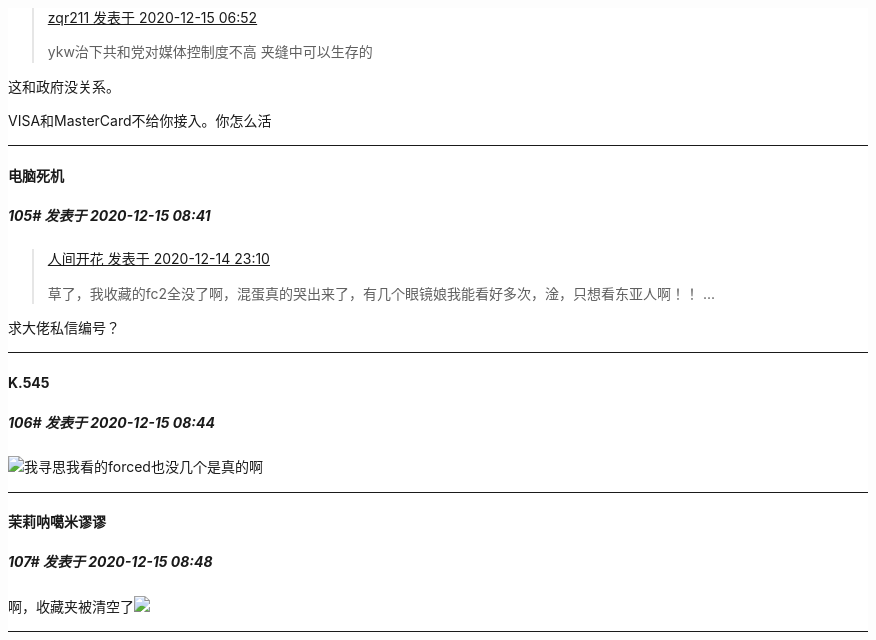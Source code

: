 

<blockquote><a href="httphttps://bbs.saraba1st.com/2b/forum.php?mod=redirect&amp;goto=findpost&amp;pid=49724043&amp;ptid=1977611" target="_blank">zqr211 发表于 2020-12-15 06:52</a>

ykw治下共和党对媒体控制度不高 夹缝中可以生存的</blockquote>
这和政府没关系。


VISA和MasterCard不给你接入。你怎么活







*****

####  电脑死机  
##### 105#       发表于 2020-12-15 08:41



<blockquote><a href="httphttps://bbs.saraba1st.com/2b/forum.php?mod=redirect&amp;goto=findpost&amp;pid=49722286&amp;ptid=1977611" target="_blank">人间开花 发表于 2020-12-14 23:10</a>

草了，我收藏的fc2全没了啊，混蛋真的哭出来了，有几个眼镜娘我能看好多次，淦，只想看东亚人啊！！ ...</blockquote>
求大佬私信编号？







*****

####  K.545  
##### 106#       发表于 2020-12-15 08:44



<img src="https://static.saraba1st.com/image/smiley/face2017/001.png" referrerpolicy="no-referrer">我寻思我看的forced也没几个是真的啊







*****

####  茉莉呐噶米谬谬  
##### 107#       发表于 2020-12-15 08:48




啊，收藏夹被清空了<img src="https://static.saraba1st.com/image/smiley/face2017/138.png" referrerpolicy="no-referrer">







*****
